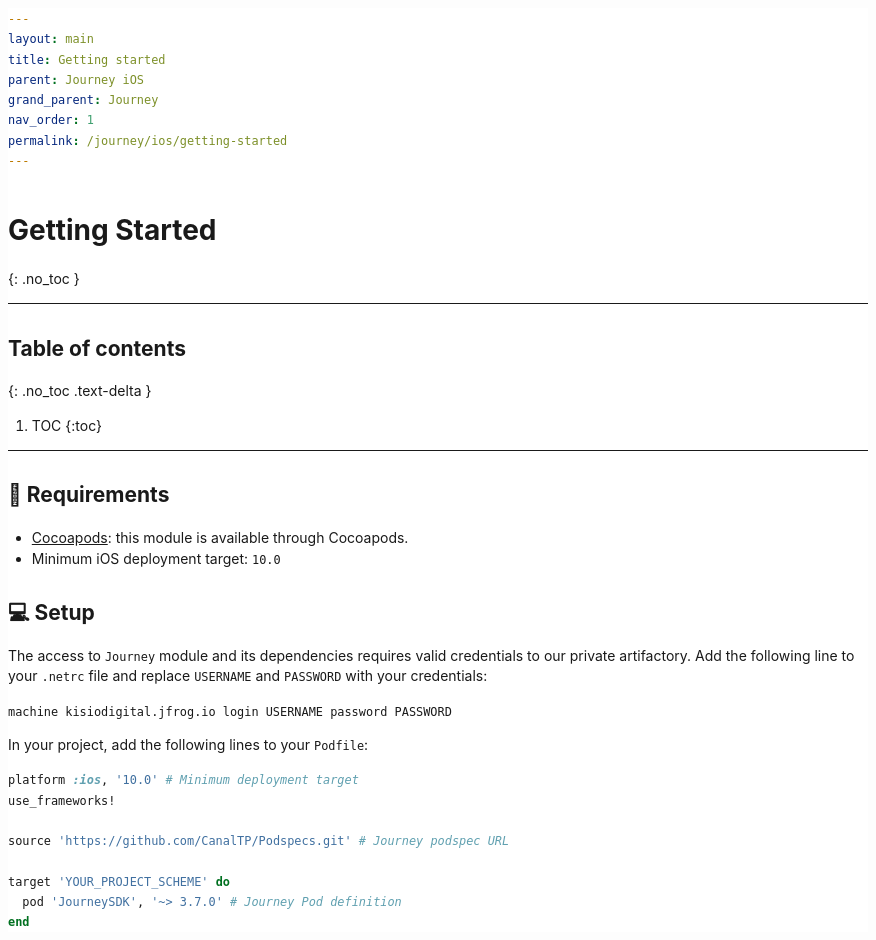 ```yaml
---
layout: main
title: Getting started
parent: Journey iOS
grand_parent: Journey
nav_order: 1
permalink: /journey/ios/getting-started
---
```


# Getting Started
{: .no_toc }

---

## Table of contents
{: .no_toc .text-delta }

1. TOC
{:toc}

---

## 🧰  Requirements

- [Cocoapods](https://cocoapods.org): this module is available through Cocoapods.
- Minimum iOS deployment target: `10.0`

## 💻  Setup

The access to `Journey` module and its dependencies requires valid credentials to our private artifactory. Add the following line to your `.netrc` file and replace `USERNAME` and `PASSWORD` with your credentials:

```
machine kisiodigital.jfrog.io login USERNAME password PASSWORD
```
 
In your project, add the following lines to your `Podfile`:

```ruby
platform :ios, '10.0' # Minimum deployment target
use_frameworks!

source 'https://github.com/CanalTP/Podspecs.git' # Journey podspec URL

target 'YOUR_PROJECT_SCHEME' do
  pod 'JourneySDK', '~> 3.7.0' # Journey Pod definition
end
```
